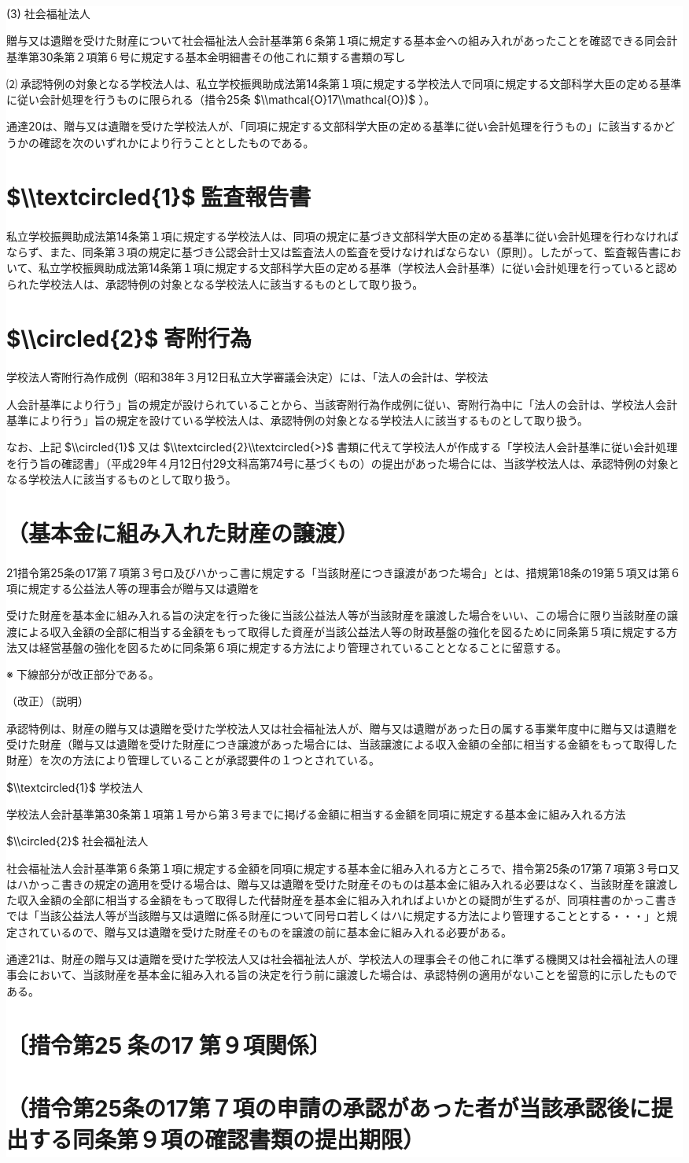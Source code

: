 (3) 社会福祉法人

贈与又は遺贈を受けた財産について社会福祉法人会計基準第６条第１項に規定する基本金への組み入れがあったことを確認できる同会計基準第30条第２項第６号に規定する基本金明細書その他これに類する書類の写し

⑵ 承認特例の対象となる学校法人は、私立学校振興助成法第14条第１項に規定する学校法人で同項に規定する文部科学大臣の定める基準に従い会計処理を行うものに限られる（措令25条 $\\mathcal{O}17\\mathcal{O})$ ）。

通達20は、贈与又は遺贈を受けた学校法人が、「同項に規定する文部科学大臣の定める基準に従い会計処理を行うもの」に該当するかどうかの確認を次のいずれかにより行うこととしたものである。

# $\\textcircled{1}$ 監査報告書

私立学校振興助成法第14条第１項に規定する学校法人は、同項の規定に基づき文部科学大臣の定める基準に従い会計処理を行わなければならず、また、同条第３項の規定に基づき公認会計士又は監査法人の監査を受けなければならない（原則）。したがって、監査報告書において、私立学校振興助成法第14条第１項に規定する文部科学大臣の定める基準（学校法人会計基準）に従い会計処理を行っていると認められた学校法人は、承認特例の対象となる学校法人に該当するものとして取り扱う。

# $\\circled{2}$ 寄附行為

学校法人寄附行為作成例（昭和38年３月12日私立大学審議会決定）には、「法人の会計は、学校法

人会計基準により行う」旨の規定が設けられていることから、当該寄附行為作成例に従い、寄附行為中に「法人の会計は、学校法人会計基準により行う」旨の規定を設けている学校法人は、承認特例の対象となる学校法人に該当するものとして取り扱う。

なお、上記 $\\circled{1}$ 又は $\\textcircled{2}\\textcircled{>}$ 書類に代えて学校法人が作成する「学校法人会計基準に従い会計処理を行う旨の確認書」（平成29年４月12日付29文科高第74号に基づくもの）の提出があった場合には、当該学校法人は、承認特例の対象となる学校法人に該当するものとして取り扱う。

# （基本金に組み入れた財産の譲渡）

21措令第25条の17第７項第３号ロ及びハかっこ書に規定する「当該財産につき譲渡があつた場合」とは、措規第18条の19第５項又は第６項に規定する公益法人等の理事会が贈与又は遺贈を

受けた財産を基本金に組み入れる旨の決定を行った後に当該公益法人等が当該財産を譲渡した場合をいい、この場合に限り当該財産の譲渡による収入金額の全部に相当する金額をもって取得した資産が当該公益法人等の財政基盤の強化を図るために同条第５項に規定する方法又は経営基盤の強化を図るために同条第６項に規定する方法により管理されていることとなることに留意する。

※ 下線部分が改正部分である。

（改正）（説明）

承認特例は、財産の贈与又は遺贈を受けた学校法人又は社会福祉法人が、贈与又は遺贈があった日の属する事業年度中に贈与又は遺贈を受けた財産（贈与又は遺贈を受けた財産につき譲渡があった場合には、当該譲渡による収入金額の全部に相当する金額をもって取得した財産）を次の方法により管理していることが承認要件の１つとされている。

$\\textcircled{1}$ 学校法人

学校法人会計基準第30条第１項第１号から第３号までに掲げる金額に相当する金額を同項に規定する基本金に組み入れる方法

$\\circled{2}$ 社会福祉法人

社会福祉法人会計基準第６条第１項に規定する金額を同項に規定する基本金に組み入れる方ところで、措令第25条の17第７項第３号ロ又はハかっこ書きの規定の適用を受ける場合は、贈与又は遺贈を受けた財産そのものは基本金に組み入れる必要はなく、当該財産を譲渡した収入金額の全部に相当する金額をもって取得した代替財産を基本金に組み入れればよいかとの疑問が生ずるが、同項柱書のかっこ書きでは「当該公益法人等が当該贈与又は遺贈に係る財産について同号ロ若しくはハに規定する方法により管理することとする・・・」と規定されているので、贈与又は遺贈を受けた財産そのものを譲渡の前に基本金に組み入れる必要がある。

通達21は、財産の贈与又は遺贈を受けた学校法人又は社会福祉法人が、学校法人の理事会その他これに準ずる機関又は社会福祉法人の理事会において、当該財産を基本金に組み入れる旨の決定を行う前に譲渡した場合は、承認特例の適用がないことを留意的に示したものである。

# 〔措令第25 条の17 第９項関係〕

# （措令第25条の17第７項の申請の承認があった者が当該承認後に提出する同条第９項の確認書類の提出期限）
